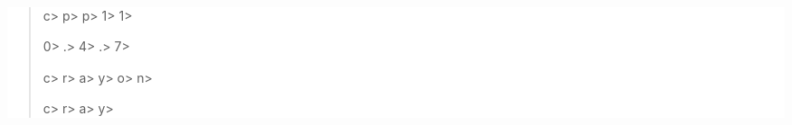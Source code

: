 >  >
>  >
>  >
>  >
>  >
>  >
>  >
>  >
>  >
>  >
>  >
>  >
>  >
>  >
>  >
>  >
>  >
>  >
> c>
> p>
> p>
> 1>
> 1>
>  >
>  >
>  >
>  >
>  >
>  >
> 0>
> .>
> 4>
> .>
> 7>
> 
>
>  >
> c>
> r>
> a>
> y>
> o>
> n>
>  >
>  >
>  >
>  >
>  >
>  >
>  >
>  >
>  >
>  >
>  >
>  >
>  >
>  >
>  >
>  >
>  >
> c>
> r>
> a>
> y>